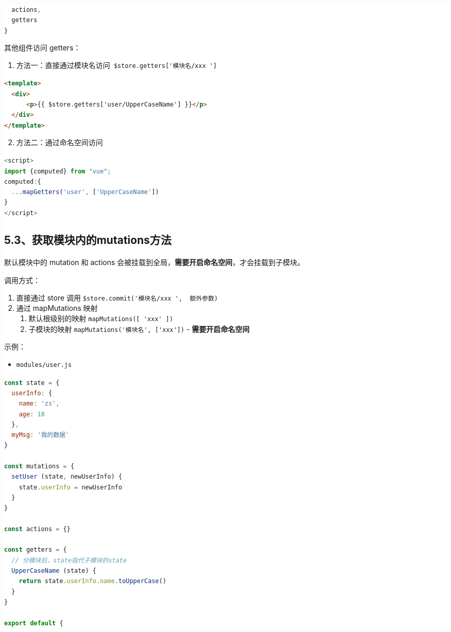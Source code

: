 ```javascript
  actions,
  getters
}
```

其他组件访问 getters：

1. 方法一：直接通过模块名访问` $store.getters['模块名/xxx ']`

```html
<template>
  <div>
      <p>{{ $store.getters['user/UpperCaseName'] }}</p>
  </div>
</template>
```

2. 方法二：通过命名空间访问

```javascript
<script>       
import {computed} from "vue"; 
computed:{
  ...mapGetters('user', ['UpperCaseName'])
}
</script>
```

## 5.3、获取模块内的mutations方法

默认模块中的 mutation 和 actions 会被挂载到全局，**需要开启命名空间**，才会挂载到子模块。

调用方式：

1. 直接通过 store 调用   `$store.commit('模块名/xxx ',  额外参数)`
2. 通过 mapMutations 映射  
   1. 默认根级别的映射  `mapMutations([ 'xxx' ])`
   2. 子模块的映射 `mapMutations('模块名', ['xxx'])`  -  **需要开启命名空间**    

示例：

- `modules/user.js`

```javascript
const state = {
  userInfo: {
    name: 'zs',
    age: 18
  },
  myMsg: '我的数据'
}

const mutations = {
  setUser (state, newUserInfo) {
    state.userInfo = newUserInfo
  }
}

const actions = {}

const getters = {
  // 分模块后，state指代子模块的state
  UpperCaseName (state) {
    return state.userInfo.name.toUpperCase()
  }
}

export default {
```